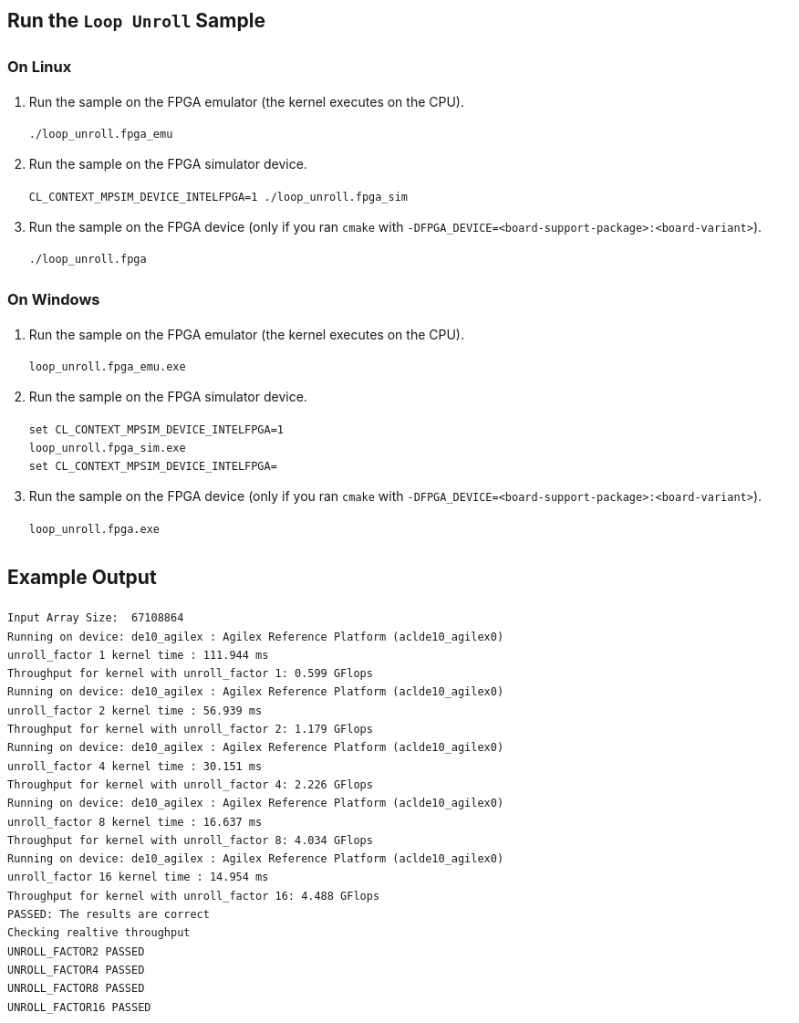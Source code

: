 ## Run the `Loop Unroll` Sample

### On Linux

1. Run the sample on the FPGA emulator (the kernel executes on the CPU).
   ```
   ./loop_unroll.fpga_emu
   ```
2. Run the sample on the FPGA simulator device.
   ```
   CL_CONTEXT_MPSIM_DEVICE_INTELFPGA=1 ./loop_unroll.fpga_sim
   ```
3. Run the sample on the FPGA device (only if you ran `cmake` with `-DFPGA_DEVICE=<board-support-package>:<board-variant>`).
   ```
   ./loop_unroll.fpga
   ```

### On Windows

1. Run the sample on the FPGA emulator (the kernel executes on the CPU).
   ```
   loop_unroll.fpga_emu.exe
   ```
2. Run the sample on the FPGA simulator device.
   ```
   set CL_CONTEXT_MPSIM_DEVICE_INTELFPGA=1
   loop_unroll.fpga_sim.exe
   set CL_CONTEXT_MPSIM_DEVICE_INTELFPGA=
   ```
3. Run the sample on the FPGA device (only if you ran `cmake` with `-DFPGA_DEVICE=<board-support-package>:<board-variant>`).
   ```
   loop_unroll.fpga.exe
   ```

## Example Output

```
Input Array Size:  67108864
Running on device: de10_agilex : Agilex Reference Platform (aclde10_agilex0)
unroll_factor 1 kernel time : 111.944 ms
Throughput for kernel with unroll_factor 1: 0.599 GFlops
Running on device: de10_agilex : Agilex Reference Platform (aclde10_agilex0)
unroll_factor 2 kernel time : 56.939 ms
Throughput for kernel with unroll_factor 2: 1.179 GFlops
Running on device: de10_agilex : Agilex Reference Platform (aclde10_agilex0)
unroll_factor 4 kernel time : 30.151 ms
Throughput for kernel with unroll_factor 4: 2.226 GFlops
Running on device: de10_agilex : Agilex Reference Platform (aclde10_agilex0)
unroll_factor 8 kernel time : 16.637 ms
Throughput for kernel with unroll_factor 8: 4.034 GFlops
Running on device: de10_agilex : Agilex Reference Platform (aclde10_agilex0)
unroll_factor 16 kernel time : 14.954 ms
Throughput for kernel with unroll_factor 16: 4.488 GFlops
PASSED: The results are correct
Checking realtive throughput
UNROLL_FACTOR2 PASSED
UNROLL_FACTOR4 PASSED
UNROLL_FACTOR8 PASSED
UNROLL_FACTOR16 PASSED
```

